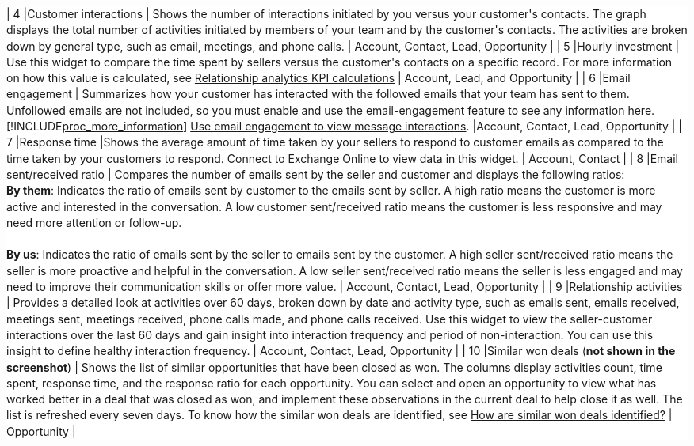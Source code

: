 | 4 |Customer interactions   | Shows the number of interactions initiated by you versus your customer's contacts. The graph displays the total number of activities initiated by members of your team and by the customer's contacts. The activities are broken down by general type, such as email, meetings, and phone calls. | Account, Contact, Lead, Opportunity    |
| 5 |Hourly investment   | Use this widget to compare the time spent by sellers versus the customer's contacts on a specific record.  For more information on how this value is calculated, see [Relationship analytics KPI calculations](relationship-analytics-kpi-calculations.md)     | Account, Lead, and Opportunity  |
| 6 |Email engagement   | Summarizes how your customer has interacted with the followed emails that your team has sent to them. Unfollowed emails are not included, so you must enable and use the email-engagement feature to see any information here. [!INCLUDE[proc_more_information](../includes/proc-more-information.md)] [Use email engagement to view message interactions](email-engagement.md).    |Account, Contact, Lead, Opportunity    |
| 7 |Response time   |Shows the average amount of time taken by your sellers to respond to customer emails as compared to the time taken by your customers to respond.  [Connect to Exchange Online](/power-platform/admin/connect-exchange-online) to view data in this widget.    | Account, Contact  |
| 8 |Email sent/received ratio   | Compares the number of emails sent by the seller and customer and displays the following ratios: <br> **By them**: Indicates the ratio of emails sent by customer to the emails sent by seller. A high ratio means the customer is more active and interested in the conversation. A low customer sent/received ratio means the customer is less responsive and may need more attention or follow-up. <br> <br> **By us**: Indicates the ratio of emails sent by the seller to emails sent by the customer. A high seller sent/received ratio means the seller is more proactive and helpful in the conversation. A low seller sent/received ratio means the seller is less engaged and may need to improve their communication skills or offer more value.       | Account, Contact, Lead, Opportunity    |
| 9 |Relationship activities   | Provides a detailed look at activities over 60 days, broken down by date and activity type, such as emails sent, emails received, meetings sent, meetings received, phone calls made, and phone calls received. Use this widget to view the seller-customer interactions over the last 60 days and gain insight into interaction frequency and period of non-interaction. You can use this insight to define healthy interaction frequency.    | Account, Contact, Lead, Opportunity    |
| 10 |Similar won deals (**not shown in the screenshot**)  | Shows the list of similar opportunities that have been closed as won. The columns display activities count, time spent, response time, and the response ratio for each opportunity. You can select and open an opportunity to view what has worked better in a deal that was closed as won, and implement these observations in the current deal to help close it as well. The list is refreshed every seven days. To know how the similar won deals are identified, see [How are similar won deals identified?](faqs-sales-insights.md#similar-won-deals-fields)      |  Opportunity  |